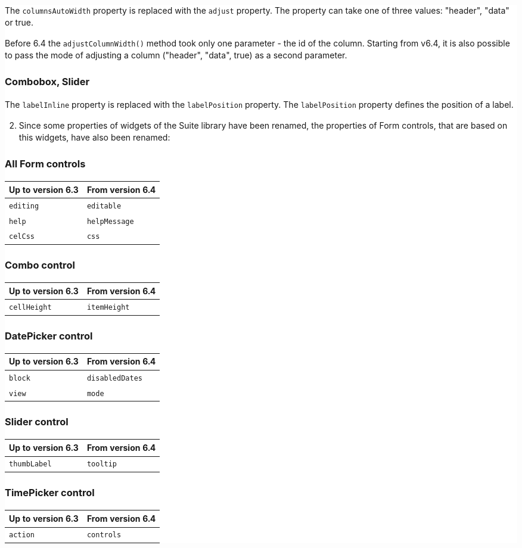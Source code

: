 The `columnsAutoWidth` property is replaced with the `adjust` property. The property can take one of three values: "header", "data" or true.

Before 6.4 the `adjustColumnWidth()` method took only one parameter - the id of the column. Starting from v6.4, it is also possible to pass the mode of adjusting a column ("header", "data", true) as a second parameter.

### Combobox, Slider

The `labelInline` property is replaced with the `labelPosition` property. The `labelPosition` property defines the position of a label.

2) Since some properties of widgets of the Suite library have been renamed, the properties of Form controls, that are based on this widgets, have also been renamed:

### All Form controls

| Up to version 6.3 | From version 6.4 |
| :---------------- | :--------------- |
| `editing`           | `editable`         |
| `help`              | `helpMessage`      |
| `celCss`            | `css`              |

### Combo control

| Up to version 6.3 | From version 6.4 |
| :---------------- | :--------------- |
| `cellHeight`        | `itemHeight`       |

### DatePicker control

| Up to version 6.3 | From version 6.4 |
| :---------------- | :--------------- |
| `block`             | `disabledDates`    |
| `view`              | `mode`             |

### Slider control

| Up to version 6.3 | From version 6.4 |
| :---------------- | :--------------- |
| `thumbLabel`        | `tooltip`          |

### TimePicker control

| Up to version 6.3 | From version 6.4 |
| :---------------- | :--------------- |
| `action`            | `controls`         |
